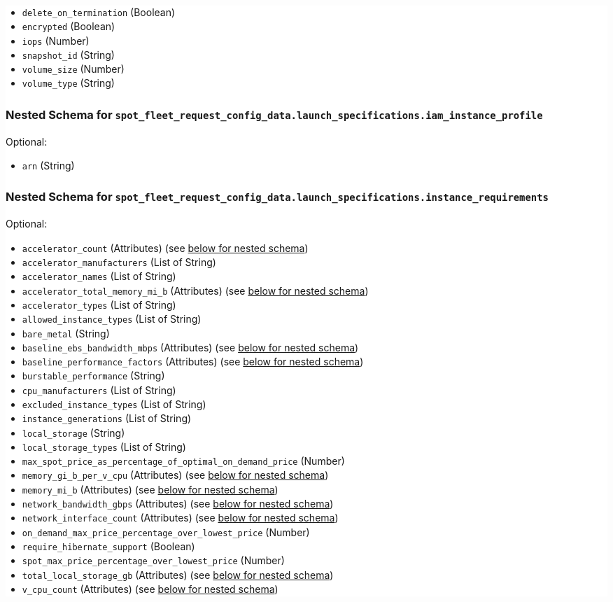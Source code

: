 - `delete_on_termination` (Boolean)
- `encrypted` (Boolean)
- `iops` (Number)
- `snapshot_id` (String)
- `volume_size` (Number)
- `volume_type` (String)



<a id="nestedatt--spot_fleet_request_config_data--launch_specifications--iam_instance_profile"></a>
### Nested Schema for `spot_fleet_request_config_data.launch_specifications.iam_instance_profile`

Optional:

- `arn` (String)


<a id="nestedatt--spot_fleet_request_config_data--launch_specifications--instance_requirements"></a>
### Nested Schema for `spot_fleet_request_config_data.launch_specifications.instance_requirements`

Optional:

- `accelerator_count` (Attributes) (see [below for nested schema](#nestedatt--spot_fleet_request_config_data--launch_specifications--instance_requirements--accelerator_count))
- `accelerator_manufacturers` (List of String)
- `accelerator_names` (List of String)
- `accelerator_total_memory_mi_b` (Attributes) (see [below for nested schema](#nestedatt--spot_fleet_request_config_data--launch_specifications--instance_requirements--accelerator_total_memory_mi_b))
- `accelerator_types` (List of String)
- `allowed_instance_types` (List of String)
- `bare_metal` (String)
- `baseline_ebs_bandwidth_mbps` (Attributes) (see [below for nested schema](#nestedatt--spot_fleet_request_config_data--launch_specifications--instance_requirements--baseline_ebs_bandwidth_mbps))
- `baseline_performance_factors` (Attributes) (see [below for nested schema](#nestedatt--spot_fleet_request_config_data--launch_specifications--instance_requirements--baseline_performance_factors))
- `burstable_performance` (String)
- `cpu_manufacturers` (List of String)
- `excluded_instance_types` (List of String)
- `instance_generations` (List of String)
- `local_storage` (String)
- `local_storage_types` (List of String)
- `max_spot_price_as_percentage_of_optimal_on_demand_price` (Number)
- `memory_gi_b_per_v_cpu` (Attributes) (see [below for nested schema](#nestedatt--spot_fleet_request_config_data--launch_specifications--instance_requirements--memory_gi_b_per_v_cpu))
- `memory_mi_b` (Attributes) (see [below for nested schema](#nestedatt--spot_fleet_request_config_data--launch_specifications--instance_requirements--memory_mi_b))
- `network_bandwidth_gbps` (Attributes) (see [below for nested schema](#nestedatt--spot_fleet_request_config_data--launch_specifications--instance_requirements--network_bandwidth_gbps))
- `network_interface_count` (Attributes) (see [below for nested schema](#nestedatt--spot_fleet_request_config_data--launch_specifications--instance_requirements--network_interface_count))
- `on_demand_max_price_percentage_over_lowest_price` (Number)
- `require_hibernate_support` (Boolean)
- `spot_max_price_percentage_over_lowest_price` (Number)
- `total_local_storage_gb` (Attributes) (see [below for nested schema](#nestedatt--spot_fleet_request_config_data--launch_specifications--instance_requirements--total_local_storage_gb))
- `v_cpu_count` (Attributes) (see [below for nested schema](#nestedatt--spot_fleet_request_config_data--launch_specifications--instance_requirements--v_cpu_count))
